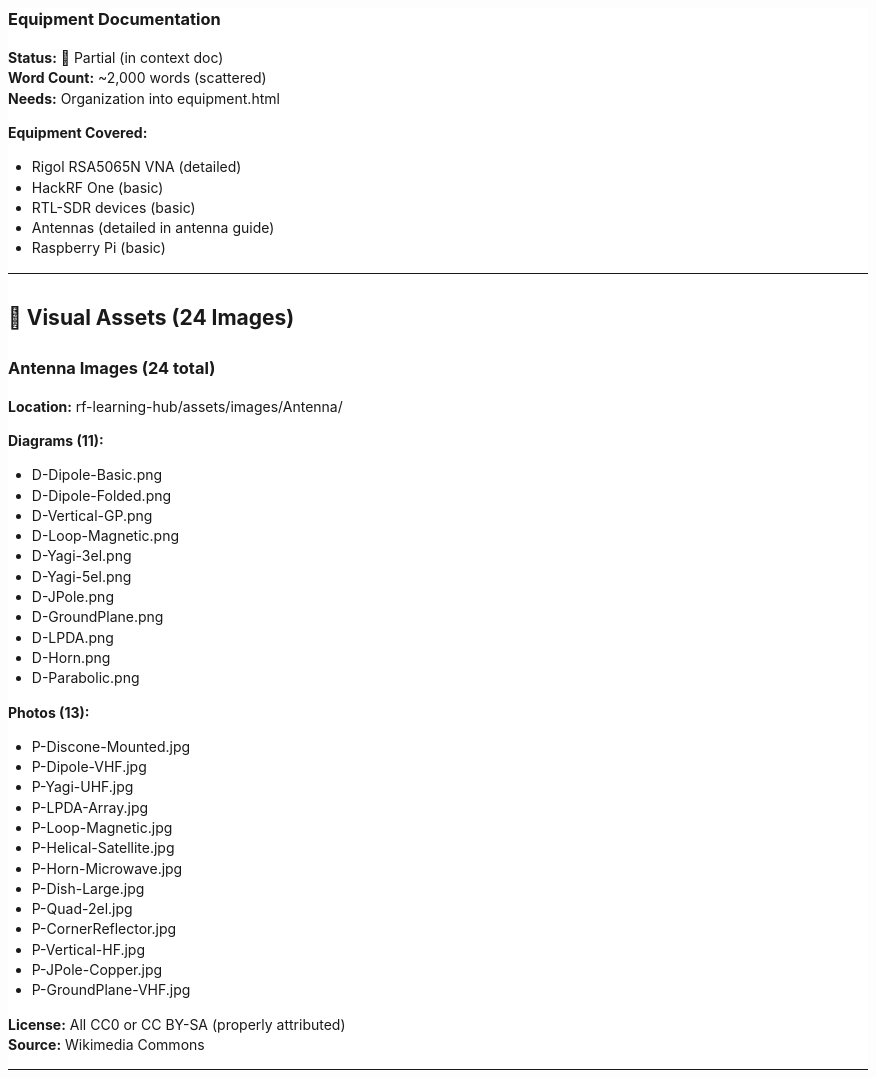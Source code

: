 
### Equipment Documentation
**Status:** 🔄 Partial (in context doc)  
**Word Count:** ~2,000 words (scattered)  
**Needs:** Organization into equipment.html

**Equipment Covered:**
- Rigol RSA5065N VNA (detailed)
- HackRF One (basic)
- RTL-SDR devices (basic)
- Antennas (detailed in antenna guide)
- Raspberry Pi (basic)

---

## 🎨 Visual Assets (24 Images)

### Antenna Images (24 total)
**Location:** rf-learning-hub/assets/images/Antenna/

**Diagrams (11):**
- D-Dipole-Basic.png
- D-Dipole-Folded.png
- D-Vertical-GP.png
- D-Loop-Magnetic.png
- D-Yagi-3el.png
- D-Yagi-5el.png
- D-JPole.png
- D-GroundPlane.png
- D-LPDA.png
- D-Horn.png
- D-Parabolic.png

**Photos (13):**
- P-Discone-Mounted.jpg
- P-Dipole-VHF.jpg
- P-Yagi-UHF.jpg
- P-LPDA-Array.jpg
- P-Loop-Magnetic.jpg
- P-Helical-Satellite.jpg
- P-Horn-Microwave.jpg
- P-Dish-Large.jpg
- P-Quad-2el.jpg
- P-CornerReflector.jpg
- P-Vertical-HF.jpg
- P-JPole-Copper.jpg
- P-GroundPlane-VHF.jpg

**License:** All CC0 or CC BY-SA (properly attributed)  
**Source:** Wikimedia Commons

---
